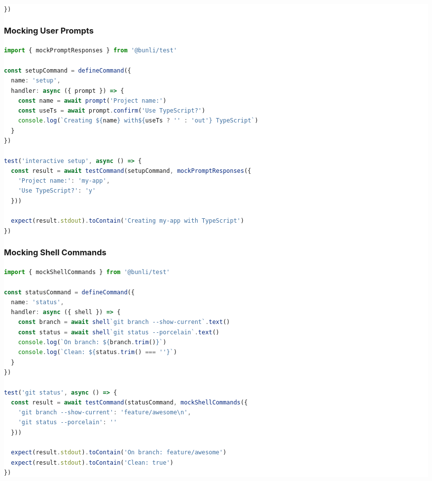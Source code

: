 ```typescript
})
```

### Mocking User Prompts

```typescript
import { mockPromptResponses } from '@bunli/test'

const setupCommand = defineCommand({
  name: 'setup',
  handler: async ({ prompt }) => {
    const name = await prompt('Project name:')
    const useTs = await prompt.confirm('Use TypeScript?')
    console.log(`Creating ${name} with${useTs ? '' : 'out'} TypeScript`)
  }
})

test('interactive setup', async () => {
  const result = await testCommand(setupCommand, mockPromptResponses({
    'Project name:': 'my-app',
    'Use TypeScript?': 'y'
  }))
  
  expect(result.stdout).toContain('Creating my-app with TypeScript')
})
```

### Mocking Shell Commands

```typescript
import { mockShellCommands } from '@bunli/test'

const statusCommand = defineCommand({
  name: 'status',
  handler: async ({ shell }) => {
    const branch = await shell`git branch --show-current`.text()
    const status = await shell`git status --porcelain`.text()
    console.log(`On branch: ${branch.trim()}`)
    console.log(`Clean: ${status.trim() === ''}`)
  }
})

test('git status', async () => {
  const result = await testCommand(statusCommand, mockShellCommands({
    'git branch --show-current': 'feature/awesome\n',
    'git status --porcelain': ''
  }))
  
  expect(result.stdout).toContain('On branch: feature/awesome')
  expect(result.stdout).toContain('Clean: true')
})
```

